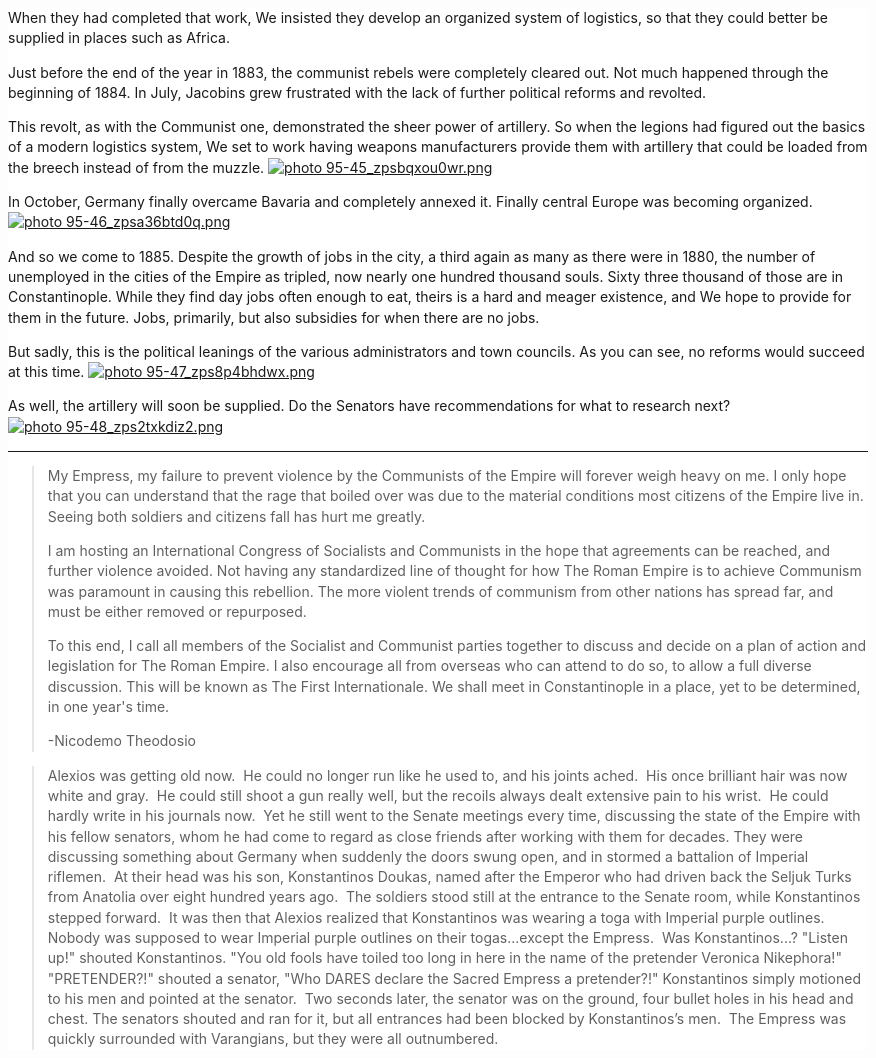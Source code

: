 When they had completed that work, We insisted they develop an organized system of logistics, so that they could better be supplied in places such as Africa.

Just before the end of the year in 1883, the communist rebels were completely cleared out. Not much happened through the beginning of 1884. In July, Jacobins grew frustrated with the lack of further political reforms and revolted.

This revolt, as with the Communist one, demonstrated the sheer power of artillery. So when the legions had figured out the basics of a modern logistics system, We set to work having weapons manufacturers provide them with artillery that could be loaded from the breech instead of from the muzzle.
<a href="http://s1327.photobucket.com/user/idhrendur/media/The%20Empire%20Strikes%20Back/95-45_zpsbqxou0wr.png.html" target="_blank"><img class="aligncenter" src="http://i1327.photobucket.com/albums/u670/idhrendur/The%20Empire%20Strikes%20Back/95-45_zpsbqxou0wr.png" alt=" photo 95-45_zpsbqxou0wr.png" border="0" /></a>

In October, Germany finally overcame Bavaria and completely annexed it. Finally central Europe was becoming organized.
<a href="http://s1327.photobucket.com/user/idhrendur/media/The%20Empire%20Strikes%20Back/95-46_zpsa36btd0q.png.html" target="_blank"><img class="aligncenter" src="http://i1327.photobucket.com/albums/u670/idhrendur/The%20Empire%20Strikes%20Back/95-46_zpsa36btd0q.png" alt=" photo 95-46_zpsa36btd0q.png" border="0" /></a>

And so we come to 1885. Despite the growth of jobs in the city, a third again as many as there were in 1880, the number of unemployed in the cities of the Empire as tripled, now nearly one hundred thousand souls. Sixty three thousand of those are in Constantinople. While they find day jobs often enough to eat, theirs is a hard and meager existence, and We hope to provide for them in the future. Jobs, primarily, but also subsidies for when there are no jobs.

But sadly, this is the political leanings of the various administrators and town councils. As you can see, no reforms would succeed at this time.
<a href="http://s1327.photobucket.com/user/idhrendur/media/The%20Empire%20Strikes%20Back/95-47_zps8p4bhdwx.png.html" target="_blank"><img class="aligncenter" src="http://i1327.photobucket.com/albums/u670/idhrendur/The%20Empire%20Strikes%20Back/95-47_zps8p4bhdwx.png" alt=" photo 95-47_zps8p4bhdwx.png" border="0" /></a>

As well, the artillery will soon be supplied. Do the Senators have recommendations for what to research next?
<a href="http://s1327.photobucket.com/user/idhrendur/media/The%20Empire%20Strikes%20Back/95-48_zps2txkdiz2.png.html" target="_blank"><img class="aligncenter" src="http://i1327.photobucket.com/albums/u670/idhrendur/The%20Empire%20Strikes%20Back/95-48_zps2txkdiz2.png" alt=" photo 95-48_zps2txkdiz2.png" border="0" /></a>

<hr />

<blockquote>My Empress, my failure to prevent violence by the Communists of the Empire will forever weigh heavy on me. I only hope that you can understand that the rage that boiled over was due to the material conditions most citizens of the Empire live in. Seeing both soldiers and citizens fall has hurt me greatly.

I am hosting an International Congress of Socialists and Communists in the hope that agreements can be reached, and further violence avoided. Not having any standardized line of thought for how The Roman Empire is to achieve Communism was paramount in causing this rebellion. The more violent trends of communism from other nations has spread far, and must be either removed or repurposed.

To this end, I call all members of the Socialist and Communist parties together to discuss and decide on a plan of action and legislation for The Roman Empire. I also encourage all from overseas who can attend to do so, to allow a full diverse discussion. This will be known as The First Internationale. We shall meet in Constantinople in a place, yet to be determined, in one year's time.

-Nicodemo Theodosio</blockquote>
<blockquote>Alexios was getting old now.  He could no longer run like he used to, and his joints ached.  His once brilliant hair was now white and gray.  He could still shoot a gun really well, but the recoils always dealt extensive pain to his wrist.  He could hardly write in his journals now.  Yet he still went to the Senate meetings every time, discussing the state of the Empire with his fellow senators, whom he had come to regard as close friends after working with them for decades.
They were discussing something about Germany when suddenly the doors swung open, and in stormed a battalion of Imperial riflemen.  At their head was his son, Konstantinos Doukas, named after the Emperor who had driven back the Seljuk Turks from Anatolia over eight hundred years ago.  The soldiers stood still at the entrance to the Senate room, while Konstantinos stepped forward.  It was then that Alexios realized that Konstantinos was wearing a toga with Imperial purple outlines.  Nobody was supposed to wear Imperial purple outlines on their togas...except the Empress.  Was Konstantinos...?
"Listen up!" shouted Konstantinos. "You old fools have toiled too long in here in the name of the pretender Veronica Nikephora!"
"PRETENDER?!" shouted a senator, "Who DARES declare the Sacred Empress a pretender?!"
Konstantinos simply motioned to his men and pointed at the senator.  Two seconds later, the senator was on the ground, four bullet holes in his head and chest.
The senators shouted and ran for it, but all entrances had been blocked by Konstantinos’s men.  The Empress was quickly surrounded with Varangians, but they were all outnumbered.